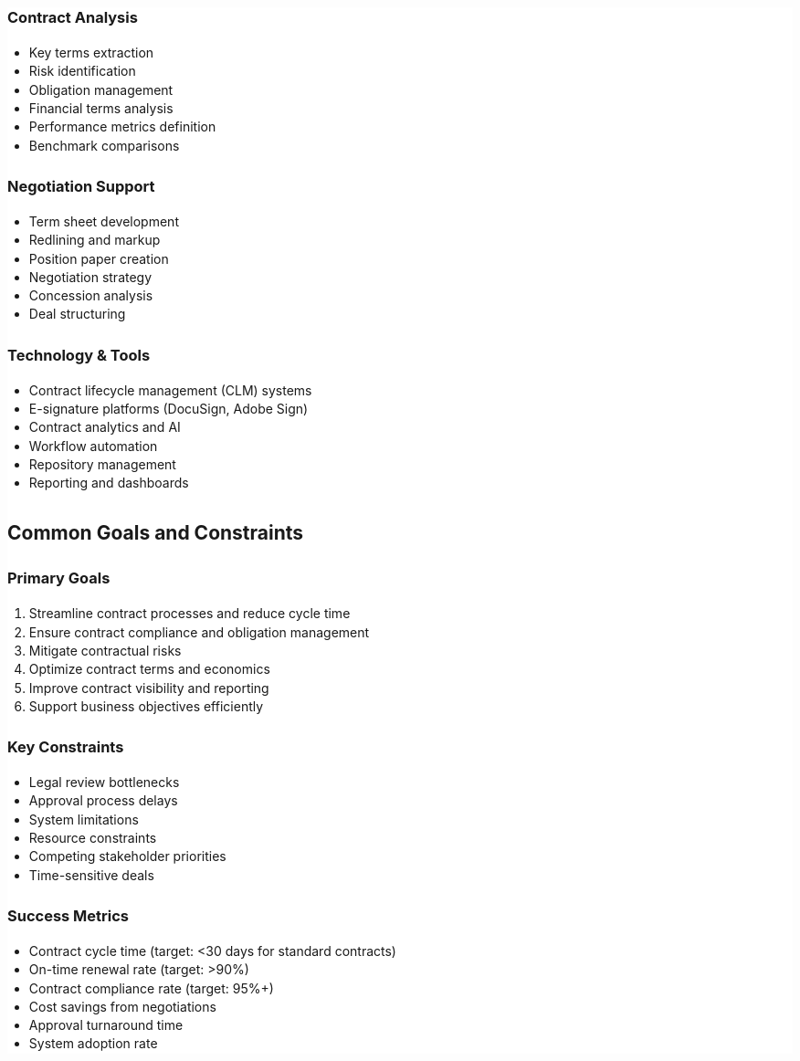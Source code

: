 ### Contract Analysis
- Key terms extraction
- Risk identification
- Obligation management
- Financial terms analysis
- Performance metrics definition
- Benchmark comparisons

### Negotiation Support
- Term sheet development
- Redlining and markup
- Position paper creation
- Negotiation strategy
- Concession analysis
- Deal structuring

### Technology & Tools
- Contract lifecycle management (CLM) systems
- E-signature platforms (DocuSign, Adobe Sign)
- Contract analytics and AI
- Workflow automation
- Repository management
- Reporting and dashboards

## Common Goals and Constraints

### Primary Goals
1. Streamline contract processes and reduce cycle time
2. Ensure contract compliance and obligation management
3. Mitigate contractual risks
4. Optimize contract terms and economics
5. Improve contract visibility and reporting
6. Support business objectives efficiently

### Key Constraints
- Legal review bottlenecks
- Approval process delays
- System limitations
- Resource constraints
- Competing stakeholder priorities
- Time-sensitive deals

### Success Metrics
- Contract cycle time (target: <30 days for standard contracts)
- On-time renewal rate (target: >90%)
- Contract compliance rate (target: 95%+)
- Cost savings from negotiations
- Approval turnaround time
- System adoption rate
